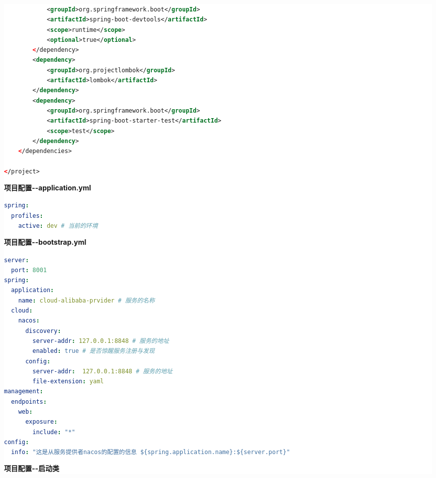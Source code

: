 ```xml
            <groupId>org.springframework.boot</groupId>
            <artifactId>spring-boot-devtools</artifactId>
            <scope>runtime</scope>
            <optional>true</optional>
        </dependency>
        <dependency>
            <groupId>org.projectlombok</groupId>
            <artifactId>lombok</artifactId>
        </dependency>
        <dependency>
            <groupId>org.springframework.boot</groupId>
            <artifactId>spring-boot-starter-test</artifactId>
            <scope>test</scope>
        </dependency>
    </dependencies>

</project>
```

**项目配置--application.yml**

```yaml
spring:
  profiles:
    active: dev # 当前的环境
```

**项目配置--bootstrap.yml**

```yaml
server:
  port: 8001
spring:
  application:
    name: cloud-alibaba-prvider # 服务的名称
  cloud:
    nacos:
      discovery:
        server-addr: 127.0.0.1:8848 # 服务的地址
        enabled: true # 是否惊醒服务注册与发现
      config:
        server-addr:  127.0.0.1:8848 # 服务的地址
        file-extension: yaml
management:
  endpoints:
    web:
      exposure:
        include: "*"
config:
  info: "这是从服务提供者nacos的配置的信息 ${spring.application.name}:${server.port}"
```

**项目配置--启动类**
